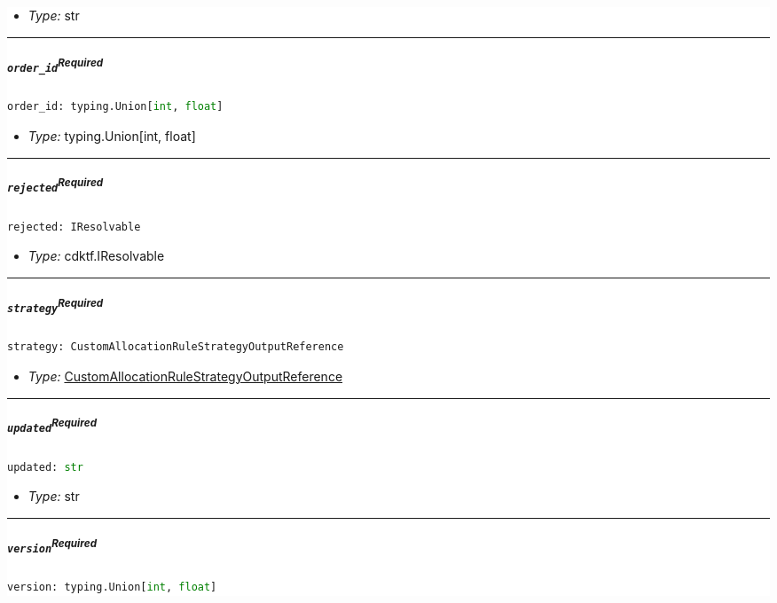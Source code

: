 - *Type:* str

---

##### `order_id`<sup>Required</sup> <a name="order_id" id="@cdktf/provider-datadog.customAllocationRule.CustomAllocationRule.property.orderId"></a>

```python
order_id: typing.Union[int, float]
```

- *Type:* typing.Union[int, float]

---

##### `rejected`<sup>Required</sup> <a name="rejected" id="@cdktf/provider-datadog.customAllocationRule.CustomAllocationRule.property.rejected"></a>

```python
rejected: IResolvable
```

- *Type:* cdktf.IResolvable

---

##### `strategy`<sup>Required</sup> <a name="strategy" id="@cdktf/provider-datadog.customAllocationRule.CustomAllocationRule.property.strategy"></a>

```python
strategy: CustomAllocationRuleStrategyOutputReference
```

- *Type:* <a href="#@cdktf/provider-datadog.customAllocationRule.CustomAllocationRuleStrategyOutputReference">CustomAllocationRuleStrategyOutputReference</a>

---

##### `updated`<sup>Required</sup> <a name="updated" id="@cdktf/provider-datadog.customAllocationRule.CustomAllocationRule.property.updated"></a>

```python
updated: str
```

- *Type:* str

---

##### `version`<sup>Required</sup> <a name="version" id="@cdktf/provider-datadog.customAllocationRule.CustomAllocationRule.property.version"></a>

```python
version: typing.Union[int, float]
```
